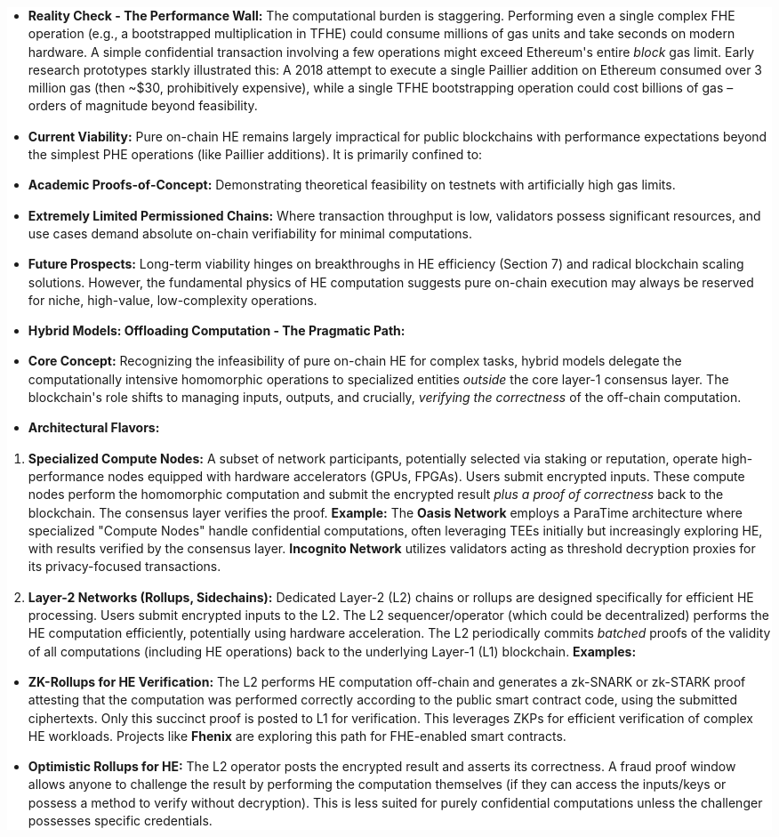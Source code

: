 *   **Reality Check - The Performance Wall:** The computational burden is staggering. Performing even a single complex FHE operation (e.g., a bootstrapped multiplication in TFHE) could consume millions of gas units and take seconds on modern hardware. A simple confidential transaction involving a few operations might exceed Ethereum's entire *block* gas limit. Early research prototypes starkly illustrated this: A 2018 attempt to execute a single Paillier addition on Ethereum consumed over 3 million gas (then ~$30, prohibitively expensive), while a single TFHE bootstrapping operation could cost billions of gas – orders of magnitude beyond feasibility.

*   **Current Viability:** Pure on-chain HE remains largely impractical for public blockchains with performance expectations beyond the simplest PHE operations (like Paillier additions). It is primarily confined to:

*   **Academic Proofs-of-Concept:** Demonstrating theoretical feasibility on testnets with artificially high gas limits.

*   **Extremely Limited Permissioned Chains:** Where transaction throughput is low, validators possess significant resources, and use cases demand absolute on-chain verifiability for minimal computations.

*   **Future Prospects:** Long-term viability hinges on breakthroughs in HE efficiency (Section 7) and radical blockchain scaling solutions. However, the fundamental physics of HE computation suggests pure on-chain execution may always be reserved for niche, high-value, low-complexity operations.

*   **Hybrid Models: Offloading Computation - The Pragmatic Path:**

*   **Core Concept:** Recognizing the infeasibility of pure on-chain HE for complex tasks, hybrid models delegate the computationally intensive homomorphic operations to specialized entities *outside* the core layer-1 consensus layer. The blockchain's role shifts to managing inputs, outputs, and crucially, *verifying the correctness* of the off-chain computation.

*   **Architectural Flavors:**

1.  **Specialized Compute Nodes:** A subset of network participants, potentially selected via staking or reputation, operate high-performance nodes equipped with hardware accelerators (GPUs, FPGAs). Users submit encrypted inputs. These compute nodes perform the homomorphic computation and submit the encrypted result *plus a proof of correctness* back to the blockchain. The consensus layer verifies the proof. **Example:** The **Oasis Network** employs a ParaTime architecture where specialized "Compute Nodes" handle confidential computations, often leveraging TEEs initially but increasingly exploring HE, with results verified by the consensus layer. **Incognito Network** utilizes validators acting as threshold decryption proxies for its privacy-focused transactions.

2.  **Layer-2 Networks (Rollups, Sidechains):** Dedicated Layer-2 (L2) chains or rollups are designed specifically for efficient HE processing. Users submit encrypted inputs to the L2. The L2 sequencer/operator (which could be decentralized) performs the HE computation efficiently, potentially using hardware acceleration. The L2 periodically commits *batched* proofs of the validity of all computations (including HE operations) back to the underlying Layer-1 (L1) blockchain. **Examples:**

*   **ZK-Rollups for HE Verification:** The L2 performs HE computation off-chain and generates a zk-SNARK or zk-STARK proof attesting that the computation was performed correctly according to the public smart contract code, using the submitted ciphertexts. Only this succinct proof is posted to L1 for verification. This leverages ZKPs for efficient verification of complex HE workloads. Projects like **Fhenix** are exploring this path for FHE-enabled smart contracts.

*   **Optimistic Rollups for HE:** The L2 operator posts the encrypted result and asserts its correctness. A fraud proof window allows anyone to challenge the result by performing the computation themselves (if they can access the inputs/keys or possess a method to verify without decryption). This is less suited for purely confidential computations unless the challenger possesses specific credentials.
